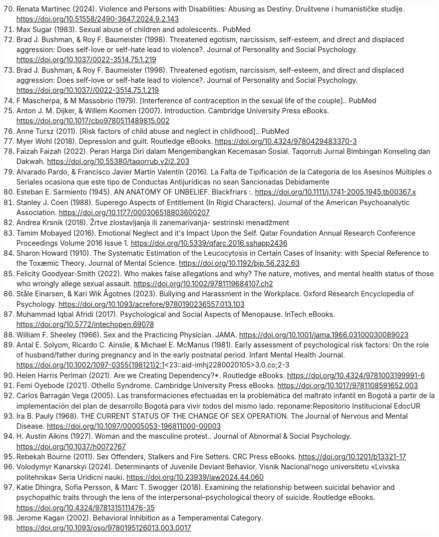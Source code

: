 70. Renata Martinec (2024). Violence and Persons with Disabilities: Abusing as Destiny. Društvene i humanističke studije. https://doi.org/10.51558/2490-3647.2024.9.2.143
71. Max Sugar (1983). Sexual abuse of children and adolescents.. PubMed
72. Brad J. Bushman, & Roy F. Baumeister (1998). Threatened egotism, narcissism, self-esteem, and direct and displaced aggression: Does self-love or self-hate lead to violence?. Journal of Personality and Social Psychology. https://doi.org/10.1037/0022-3514.75.1.219
73. Brad J. Bushman, & Roy F. Baumeister (1998). Threatened egotism, narcissism, self-esteem, and direct and displaced aggression: Does self-love or self-hate lead to violence?. Journal of Personality and Social Psychology. https://doi.org/10.1037//0022-3514.75.1.219
74. F Mascherpa, & M Massobrio (1979). [Interference of contraception in the sexual life of the couple].. PubMed
75. Anton J. M. Dijker, & Willem Koomen (2007). Introduction. Cambridge University Press eBooks. https://doi.org/10.1017/cbo9780511489815.002
76. Anne Tursz (2011). [Risk factors of child abuse and neglect in childhood].. PubMed
77. Myer Wohl (2018). Depression and guilt. Routledge eBooks. https://doi.org/10.4324/9780429483370-3
78. Faizah Faizah (2022). Peran Harga Diri dalam Mengembangkan Kecemasan Sosial. Taqorrub Jurnal Bimbingan Konseling dan Dakwah. https://doi.org/10.55380/taqorrub.v2i2.203
79. Alvarado Pardo, & Francisco Javier Martín Valentín (2016). La Falta de Tipificación de la Categoría de los Asesinos Múltiples o Seriales ocasiona que este tipo de Conductas Antijurídicas no sean Sancionadas Debidamente
80. Esteban E. Sarmiento (1945). AN ANATOMY OF UNBELIEF. Blackfriars :. https://doi.org/10.1111/j.1741-2005.1945.tb00367.x
81. Stanley J. Coen (1988). Superego Aspects of Entitlement (In Rigid Characters). Journal of the American Psychoanalytic Association. https://doi.org/10.1177/000306518803600207
82. Andrea Krsnik (2018). Žrtve zlostavljanja ili zanemarivanja- sestrinski menadžment
83. Tamim Mobayed (2016). Emotional Neglect and it's Impact Upon the Self. Qatar Foundation Annual Research Conference Proceedings Volume 2016 Issue 1. https://doi.org/10.5339/qfarc.2016.sshapp2436
84. Sharon Howard (1910). The Systematic Estimation of the Leucocytosis in Certain Cases of Insanity: with Special Reference to the Toxæmic Theory. Journal of Mental Science. https://doi.org/10.1192/bjp.56.232.63
85. Felicity Goodyear‐Smith (2022). Who makes false allegations and why? The nature, motives, and mental health status of those who wrongly allege sexual assault. https://doi.org/10.1002/9781119684107.ch2
86. Ståle Einarsen, & Kari Wik Ågotnes (2023). Bullying and Harassment in the Workplace. Oxford Research Encyclopedia of Psychology. https://doi.org/10.1093/acrefore/9780190236557.013.103
87. Muhammad Iqbal Afridi (2017). Psychological and Social Aspects of Menopause. InTech eBooks. https://doi.org/10.5772/intechopen.69078
88. William F. Sheeley (1966). Sex and the Practicing Physician. JAMA. https://doi.org/10.1001/jama.1966.03100030089023
89. Antal E. Solyom, Ricardo C. Ainslie, & Michael E. McManus (1981). Early assessment of psychological risk factors: On the role of husband/father during pregnancy and in the early postnatal period. Infant Mental Health Journal. https://doi.org/10.1002/1097-0355(198121)2:1<23::aid-imhj2280020105>3.0.co;2-3
90. Helen Harris Perlman (2021). Are we Creating Dependency?*. Routledge eBooks. https://doi.org/10.4324/9781003199991-6
91. Femi Oyebode (2021). Othello Syndrome. Cambridge University Press eBooks. https://doi.org/10.1017/9781108591652.003
92. Carlos Barragán Vega (2005). Las transformaciones efectuadas en la problemática del maltrato infantil en Bogotá a partir de la implementación del plan de desarrollo Bogotá para vivir todos del mismo lado. reponame:Repositorio Institucional EdocUR
93. Ira B. Pauly (1968). THE CURRENT STATUS OF THE CHANGE OF SEX OPERATION. The Journal of Nervous and Mental Disease. https://doi.org/10.1097/00005053-196811000-00003
94. H. Austin Aikins (1927). Woman and the masculine protest.. Journal of Abnormal & Social Psychology. https://doi.org/10.1037/h0072767
95. Rebekah Bourne (2011). Sex Offenders, Stalkers and Fire Setters. CRC Press eBooks. https://doi.org/10.1201/b13321-17
96. Volodymyr Kanarskyi (2024). Determinants of Juvenile Deviant Behavior. Visnik Nacional’nogo universitetu «Lvivska politehnika» Seria Uridicni nauki. https://doi.org/10.23939/law2024.44.060
97. Katie Dhingra, Sofia Persson, & Marc T. Swogger (2018). Examining the relationship between suicidal behavior and psychopathic traits through the lens of the interpersonal–psychological theory of suicide. Routledge eBooks. https://doi.org/10.4324/9781315111476-35
98. Jerome Kagan (2002). Behavioral Inhibition as a Temperamental Category. https://doi.org/10.1093/oso/9780195126013.003.0017